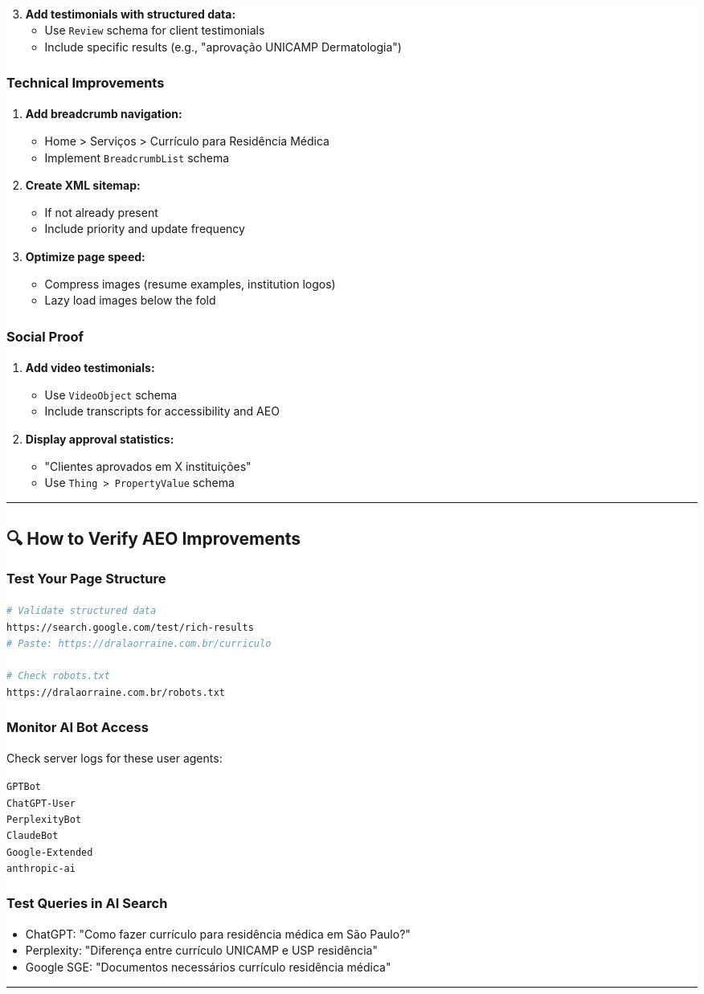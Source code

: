 3. **Add testimonials with structured data:**
   - Use `Review` schema for client testimonials
   - Include specific results (e.g., "aprovação UNICAMP Dermatologia")

### Technical Improvements
1. **Add breadcrumb navigation:**
   - Home > Serviços > Currículo para Residência Médica
   - Implement `BreadcrumbList` schema

2. **Create XML sitemap:**
   - If not already present
   - Include priority and update frequency

3. **Optimize page speed:**
   - Compress images (resume examples, institution logos)
   - Lazy load images below the fold

### Social Proof
1. **Add video testimonials:**
   - Use `VideoObject` schema
   - Include transcripts for accessibility and AEO

2. **Display approval statistics:**
   - "Clientes aprovados em X instituições"
   - Use `Thing > PropertyValue` schema

---

## 🔍 How to Verify AEO Improvements

### Test Your Page Structure
```bash
# Validate structured data
https://search.google.com/test/rich-results
# Paste: https://dralaorraine.com.br/curriculo

# Check robots.txt
https://dralaorraine.com.br/robots.txt
```

### Monitor AI Bot Access
Check server logs for these user agents:
```
GPTBot
ChatGPT-User
PerplexityBot
ClaudeBot
Google-Extended
anthropic-ai
```

### Test Queries in AI Search
- ChatGPT: "Como fazer currículo para residência médica em São Paulo?"
- Perplexity: "Diferença entre currículo UNICAMP e USP residência"
- Google SGE: "Documentos necessários currículo residência médica"

---